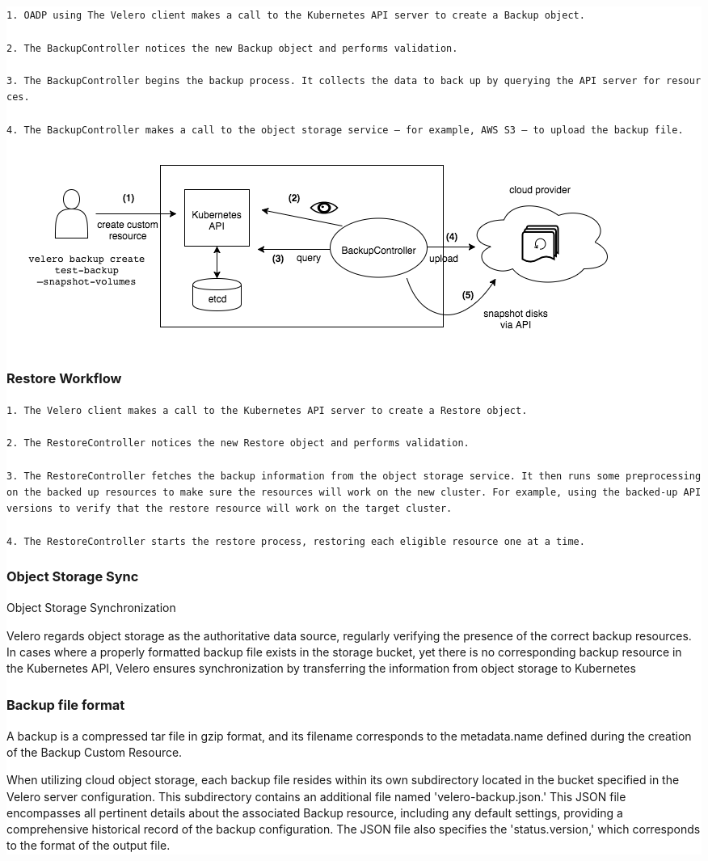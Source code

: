 
    1. OADP using The Velero client makes a call to the Kubernetes API server to create a Backup object.

    2. The BackupController notices the new Backup object and performs validation.

    3. The BackupController begins the backup process. It collects the data to back up by querying the API server for resources.

    4. The BackupController makes a call to the object storage service – for example, AWS S3 – to upload the backup file.

![backup-process](images/backup-process.png)

### Restore Workflow

    1. The Velero client makes a call to the Kubernetes API server to create a Restore object.

    2. The RestoreController notices the new Restore object and performs validation.

    3. The RestoreController fetches the backup information from the object storage service. It then runs some preprocessing on the backed up resources to make sure the resources will work on the new cluster. For example, using the backed-up API versions to verify that the restore resource will work on the target cluster.

    4. The RestoreController starts the restore process, restoring each eligible resource one at a time.

### Object Storage Sync

Object Storage Synchronization

Velero regards object storage as the authoritative data source, regularly verifying the presence of the correct backup resources. In cases where a properly formatted backup file exists in the storage bucket, yet there is no corresponding backup resource in the Kubernetes API, Velero ensures synchronization by transferring the information from object storage to Kubernetes

### Backup file format

A backup is a compressed tar file in gzip format, and its filename corresponds to the metadata.name defined during the creation of the Backup Custom Resource.

When utilizing cloud object storage, each backup file resides within its own subdirectory located in the bucket specified in the Velero server configuration. This subdirectory contains an additional file named 'velero-backup.json.' This JSON file encompasses all pertinent details about the associated Backup resource, including any default settings, providing a comprehensive historical record of the backup configuration. The JSON file also specifies the 'status.version,' which corresponds to the format of the output file.
